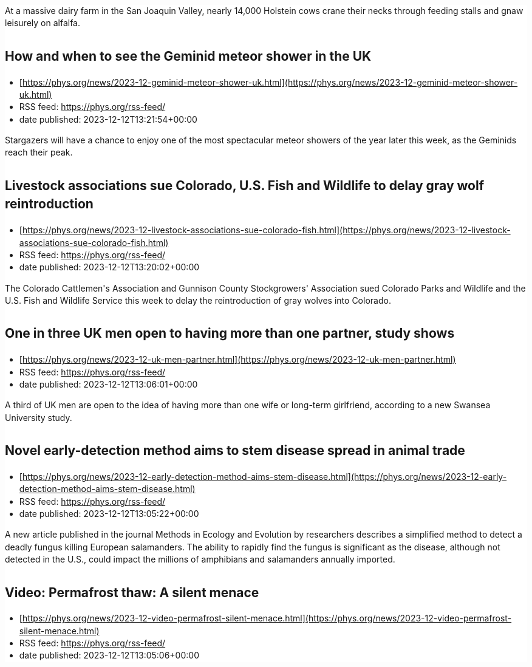 At a massive dairy farm in the San Joaquin Valley, nearly 14,000 Holstein cows crane their necks through feeding stalls and gnaw leisurely on alfalfa.

## How and when to see the Geminid meteor shower in the UK
 - [https://phys.org/news/2023-12-geminid-meteor-shower-uk.html](https://phys.org/news/2023-12-geminid-meteor-shower-uk.html)
 - RSS feed: https://phys.org/rss-feed/
 - date published: 2023-12-12T13:21:54+00:00

Stargazers will have a chance to enjoy one of the most spectacular meteor showers of the year later this week, as the Geminids reach their peak.

## Livestock associations sue Colorado, U.S. Fish and Wildlife to delay gray wolf reintroduction
 - [https://phys.org/news/2023-12-livestock-associations-sue-colorado-fish.html](https://phys.org/news/2023-12-livestock-associations-sue-colorado-fish.html)
 - RSS feed: https://phys.org/rss-feed/
 - date published: 2023-12-12T13:20:02+00:00

The Colorado Cattlemen's Association and Gunnison County Stockgrowers' Association sued Colorado Parks and Wildlife and the U.S. Fish and Wildlife Service this week to delay the reintroduction of gray wolves into Colorado.

## One in three UK men open to having more than one partner, study shows
 - [https://phys.org/news/2023-12-uk-men-partner.html](https://phys.org/news/2023-12-uk-men-partner.html)
 - RSS feed: https://phys.org/rss-feed/
 - date published: 2023-12-12T13:06:01+00:00

A third of UK men are open to the idea of having more than one wife or long-term girlfriend, according to a new Swansea University study.

## Novel early-detection method aims to stem disease spread in animal trade
 - [https://phys.org/news/2023-12-early-detection-method-aims-stem-disease.html](https://phys.org/news/2023-12-early-detection-method-aims-stem-disease.html)
 - RSS feed: https://phys.org/rss-feed/
 - date published: 2023-12-12T13:05:22+00:00

A new article published in the journal Methods in Ecology and Evolution by researchers describes a simplified method to detect a deadly fungus killing European salamanders. The ability to rapidly find the fungus is significant as the disease, although not detected in the U.S., could impact the millions of amphibians and salamanders annually imported.

## Video: Permafrost thaw: A silent menace
 - [https://phys.org/news/2023-12-video-permafrost-silent-menace.html](https://phys.org/news/2023-12-video-permafrost-silent-menace.html)
 - RSS feed: https://phys.org/rss-feed/
 - date published: 2023-12-12T13:05:06+00:00
